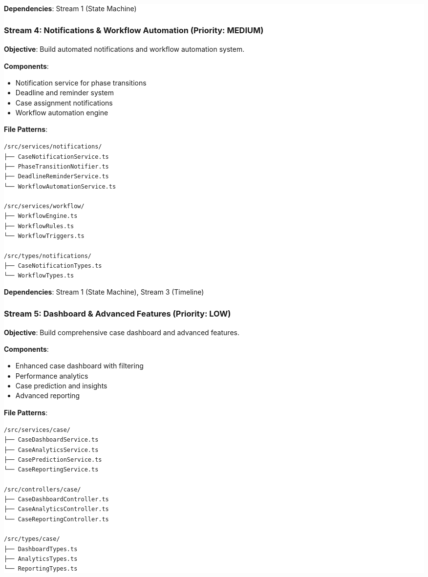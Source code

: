 **Dependencies**: Stream 1 (State Machine)

### Stream 4: Notifications & Workflow Automation (Priority: MEDIUM)

**Objective**: Build automated notifications and workflow automation system.

**Components**:
- Notification service for phase transitions
- Deadline and reminder system
- Case assignment notifications
- Workflow automation engine

**File Patterns**:
```
/src/services/notifications/
├── CaseNotificationService.ts
├── PhaseTransitionNotifier.ts
├── DeadlineReminderService.ts
└── WorkflowAutomationService.ts

/src/services/workflow/
├── WorkflowEngine.ts
├── WorkflowRules.ts
└── WorkflowTriggers.ts

/src/types/notifications/
├── CaseNotificationTypes.ts
└── WorkflowTypes.ts
```

**Dependencies**: Stream 1 (State Machine), Stream 3 (Timeline)

### Stream 5: Dashboard & Advanced Features (Priority: LOW)

**Objective**: Build comprehensive case dashboard and advanced features.

**Components**:
- Enhanced case dashboard with filtering
- Performance analytics
- Case prediction and insights
- Advanced reporting

**File Patterns**:
```
/src/services/case/
├── CaseDashboardService.ts
├── CaseAnalyticsService.ts
├── CasePredictionService.ts
└── CaseReportingService.ts

/src/controllers/case/
├── CaseDashboardController.ts
├── CaseAnalyticsController.ts
└── CaseReportingController.ts

/src/types/case/
├── DashboardTypes.ts
├── AnalyticsTypes.ts
└── ReportingTypes.ts
```
